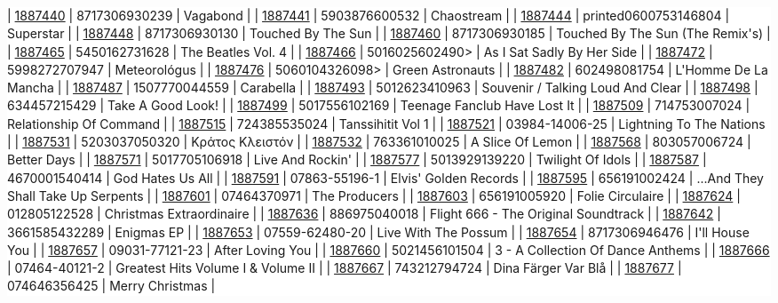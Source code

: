 | [1887440](https://www.discogs.com/release/1887440) | 8717306930239 | Vagabond |
| [1887441](https://www.discogs.com/release/1887441) | 5903876600532 | Chaostream |
| [1887444](https://www.discogs.com/release/1887444) | printed0600753146804 | Superstar |
| [1887448](https://www.discogs.com/release/1887448) | 8717306930130 | Touched By The Sun |
| [1887460](https://www.discogs.com/release/1887460) | 8717306930185 | Touched By The Sun (The Remix's) |
| [1887465](https://www.discogs.com/release/1887465) | 5450162731628 | The Beatles Vol. 4 |
| [1887466](https://www.discogs.com/release/1887466) | 5016025602490> | As I Sat Sadly By Her Side |
| [1887472](https://www.discogs.com/release/1887472) | 5998272707947 | Meteorológus |
| [1887476](https://www.discogs.com/release/1887476) | 5060104326098> | Green Astronauts |
| [1887482](https://www.discogs.com/release/1887482) | 602498081754 | L'Homme De La Mancha |
| [1887487](https://www.discogs.com/release/1887487) | 1507770044559 | Carabella |
| [1887493](https://www.discogs.com/release/1887493) | 5012623410963 | Souvenir / Talking Loud And Clear |
| [1887498](https://www.discogs.com/release/1887498) | 634457215429 | Take A Good Look! |
| [1887499](https://www.discogs.com/release/1887499) | 5017556102169 | Teenage Fanclub Have Lost It |
| [1887509](https://www.discogs.com/release/1887509) | 714753007024 | Relationship Of Command |
| [1887515](https://www.discogs.com/release/1887515) | 724385535024 | Tanssihitit Vol 1 |
| [1887521](https://www.discogs.com/release/1887521) | 03984-14006-25 | Lightning To The Nations |
| [1887531](https://www.discogs.com/release/1887531) | 5203037050320 | Κράτος Κλειστόν |
| [1887532](https://www.discogs.com/release/1887532) | 763361010025 | A Slice Of Lemon |
| [1887568](https://www.discogs.com/release/1887568) | 803057006724 | Better Days |
| [1887571](https://www.discogs.com/release/1887571) | 5017705106918 | Live And Rockin' |
| [1887577](https://www.discogs.com/release/1887577) | 5013929139220 | Twilight Of Idols |
| [1887587](https://www.discogs.com/release/1887587) | 4670001540414 | God Hates Us All |
| [1887591](https://www.discogs.com/release/1887591) | 07863-55196-1 | Elvis' Golden Records |
| [1887595](https://www.discogs.com/release/1887595) | 656191002424 | ...And They Shall Take Up Serpents |
| [1887601](https://www.discogs.com/release/1887601) | 07464370971 | The Producers |
| [1887603](https://www.discogs.com/release/1887603) | 656191005920 | Folie Circulaire |
| [1887624](https://www.discogs.com/release/1887624) | 012805122528 | Christmas Extraordinaire |
| [1887636](https://www.discogs.com/release/1887636) | 886975040018 | Flight 666 - The Original Soundtrack |
| [1887642](https://www.discogs.com/release/1887642) | 3661585432289 | Enigmas EP |
| [1887653](https://www.discogs.com/release/1887653) | 07559-62480-20 | Live With The Possum |
| [1887654](https://www.discogs.com/release/1887654) | 8717306946476 | I'll House You |
| [1887657](https://www.discogs.com/release/1887657) | 09031-77121-23 | After Loving You |
| [1887660](https://www.discogs.com/release/1887660) | 5021456101504 | 3 - A Collection Of Dance Anthems |
| [1887666](https://www.discogs.com/release/1887666) | 07464-40121-2 | Greatest Hits Volume I & Volume II |
| [1887667](https://www.discogs.com/release/1887667) | 743212794724 | Dina Färger Var Blå |
| [1887677](https://www.discogs.com/release/1887677) | 074646356425 | Merry Christmas |